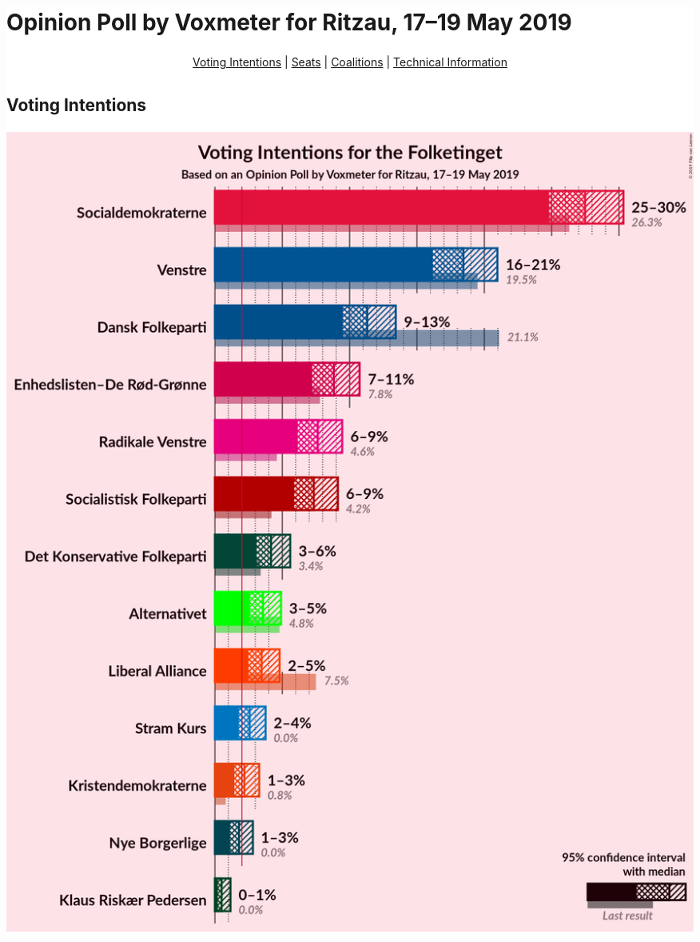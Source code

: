 # Opinion Poll by Voxmeter for Ritzau, 17–19 May 2019

<p align="center"><a href="#voting-intentions">Voting Intentions</a> | <a href="#seats">Seats</a> | <a href="#coalitions">Coalitions</a> | <a href="#technical-information">Technical Information</a></p>

## Voting Intentions

![Graph with voting intentions not yet produced](2019-05-19-Voxmeter.png "Voting Intentions")
